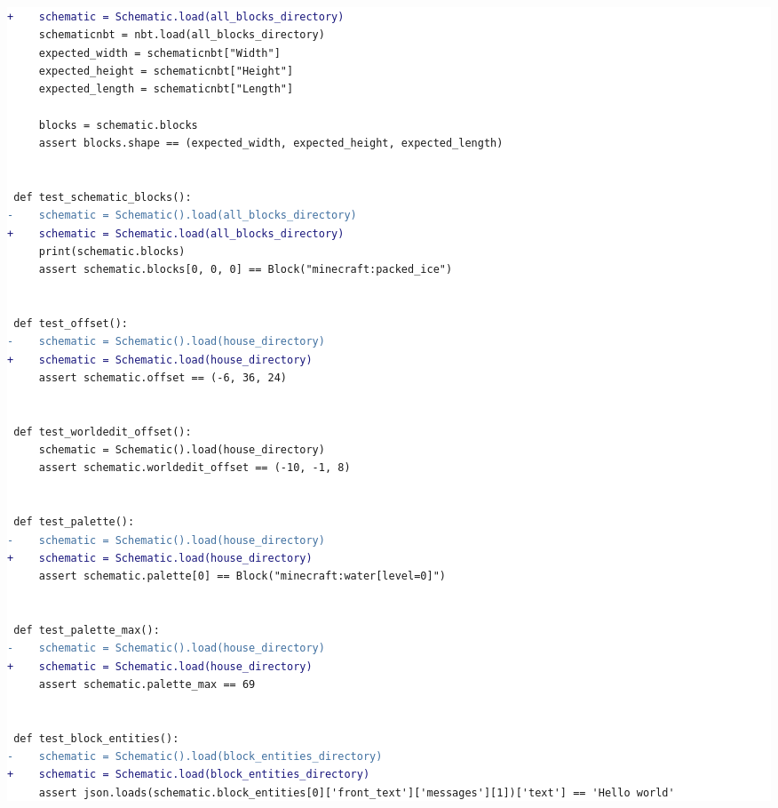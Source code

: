 ```diff
+    schematic = Schematic.load(all_blocks_directory)
     schematicnbt = nbt.load(all_blocks_directory)
     expected_width = schematicnbt["Width"]
     expected_height = schematicnbt["Height"]
     expected_length = schematicnbt["Length"]
 
     blocks = schematic.blocks
     assert blocks.shape == (expected_width, expected_height, expected_length)
 
 
 def test_schematic_blocks():
-    schematic = Schematic().load(all_blocks_directory)
+    schematic = Schematic.load(all_blocks_directory)
     print(schematic.blocks)
     assert schematic.blocks[0, 0, 0] == Block("minecraft:packed_ice")
 
 
 def test_offset():
-    schematic = Schematic().load(house_directory)
+    schematic = Schematic.load(house_directory)
     assert schematic.offset == (-6, 36, 24)
 
 
 def test_worldedit_offset():
     schematic = Schematic().load(house_directory)
     assert schematic.worldedit_offset == (-10, -1, 8)
 
 
 def test_palette():
-    schematic = Schematic().load(house_directory)
+    schematic = Schematic.load(house_directory)
     assert schematic.palette[0] == Block("minecraft:water[level=0]")
 
 
 def test_palette_max():
-    schematic = Schematic().load(house_directory)
+    schematic = Schematic.load(house_directory)
     assert schematic.palette_max == 69
 
 
 def test_block_entities():
-    schematic = Schematic().load(block_entities_directory)
+    schematic = Schematic.load(block_entities_directory)
     assert json.loads(schematic.block_entities[0]['front_text']['messages'][1])['text'] == 'Hello world'
```

